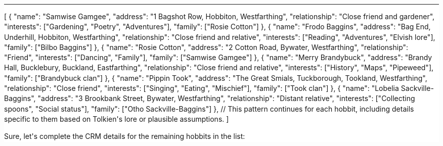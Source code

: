 
-----

[
  {
    "name": "Samwise Gamgee",
    "address": "1 Bagshot Row, Hobbiton, Westfarthing",
    "relationship": "Close friend and gardener",
    "interests": ["Gardening", "Poetry", "Adventures"],
    "family": ["Rosie Cotton"]
  },
  {
    "name": "Frodo Baggins",
    "address": "Bag End, Underhill, Hobbiton, Westfarthing",
    "relationship": "Close friend and relative",
    "interests": ["Reading", "Adventures", "Elvish lore"],
    "family": ["Bilbo Baggins"]
  },
  {
    "name": "Rosie Cotton",
    "address": "2 Cotton Road, Bywater, Westfarthing",
    "relationship": "Friend",
    "interests": ["Dancing", "Family"],
    "family": ["Samwise Gamgee"]
  },
  {
    "name": "Merry Brandybuck",
    "address": "Brandy Hall, Bucklebury, Buckland, Eastfarthing",
    "relationship": "Close friend and relative",
    "interests": ["History", "Maps", "Pipeweed"],
    "family": ["Brandybuck clan"]
  },
  {
    "name": "Pippin Took",
    "address": "The Great Smials, Tuckborough, Tookland, Westfarthing",
    "relationship": "Close friend",
    "interests": ["Singing", "Eating", "Mischief"],
    "family": ["Took clan"]
  },
  {
    "name": "Lobelia Sackville-Baggins",
    "address": "3 Brookbank Street, Bywater, Westfarthing",
    "relationship": "Distant relative",
    "interests": ["Collecting spoons", "Social status"],
    "family": ["Otho Sackville-Baggins"]
  },
  // This pattern continues for each hobbit, including details specific to them based on Tolkien's lore or plausible assumptions.
]


Sure, let's complete the CRM details for the remaining hobbits in the list:
